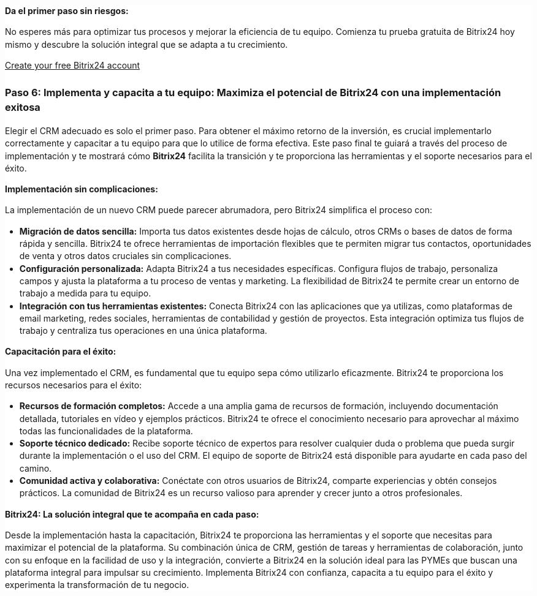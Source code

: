 **Da el primer paso sin riesgos:**

No esperes más para optimizar tus procesos y  mejorar la eficiencia de tu equipo.  Comienza tu prueba gratuita de Bitrix24 hoy mismo y  descubre la solución integral que se adapta a tu crecimiento.

<a href="https://www.bitrix24.com/create.php?p=25482205&p1=6.ElprimerCRMparatunegocio%3AGu%C3%ADapasoapasoparaelegirlo" rel="noindex nofollow">Create your free Bitrix24 account</a>

### Paso 6: Implementa y capacita a tu equipo: Maximiza el potencial de Bitrix24 con una implementación exitosa

Elegir el CRM adecuado es solo el primer paso.  Para obtener el máximo retorno de la inversión, es crucial implementarlo correctamente y  capacitar a tu equipo para que lo utilice de forma efectiva.  Este paso final te guiará a través del proceso de implementación y  te mostrará cómo **Bitrix24** facilita la transición y  te proporciona las herramientas y el soporte necesarios para el éxito.

**Implementación sin complicaciones:**

La implementación de un nuevo CRM puede parecer abrumadora, pero Bitrix24 simplifica el proceso con:

* **Migración de datos sencilla:**  Importa tus datos existentes desde hojas de cálculo,  otros CRMs o  bases de datos de forma rápida y  sencilla.  Bitrix24 te ofrece herramientas de importación flexibles que te permiten migrar tus contactos,  oportunidades de venta y  otros datos cruciales sin complicaciones.
* **Configuración personalizada:**  Adapta Bitrix24 a tus necesidades específicas.  Configura flujos de trabajo,  personaliza campos y  ajusta la plataforma a tu proceso de ventas y  marketing.  La flexibilidad de Bitrix24 te permite crear un entorno de trabajo a medida para tu equipo.
* **Integración con tus herramientas existentes:**  Conecta Bitrix24 con las aplicaciones que ya utilizas,  como plataformas de email marketing,  redes sociales,  herramientas de contabilidad y  gestión de proyectos.  Esta integración optimiza tus flujos de trabajo y  centraliza tus operaciones en una única plataforma.

**Capacitación para el éxito:**

Una vez implementado el CRM, es fundamental que tu equipo sepa cómo utilizarlo eficazmente.  Bitrix24 te proporciona los recursos necesarios para el éxito:

* **Recursos de formación completos:**  Accede a una amplia gama de recursos de formación,  incluyendo documentación detallada,  tutoriales en vídeo y  ejemplos prácticos.  Bitrix24 te ofrece el conocimiento necesario para aprovechar al máximo todas las funcionalidades de la plataforma.
* **Soporte técnico dedicado:**  Recibe soporte técnico de expertos para resolver cualquier duda o  problema que pueda surgir durante la implementación o  el uso del CRM.  El equipo de soporte de Bitrix24 está disponible para ayudarte en cada paso del camino.
* **Comunidad activa y  colaborativa:**  Conéctate con otros usuarios de Bitrix24,  comparte experiencias y  obtén consejos prácticos.  La comunidad de Bitrix24 es un recurso valioso para aprender y  crecer junto a otros profesionales.

**Bitrix24: La solución integral que te acompaña en cada paso:**

Desde la implementación hasta la capacitación,  Bitrix24 te proporciona las herramientas y  el soporte que necesitas para maximizar el potencial de la plataforma.  Su combinación única de CRM,  gestión de tareas y  herramientas de colaboración,  junto con su enfoque en la facilidad de uso y  la integración,  convierte a Bitrix24 en la solución ideal para las PYMEs que buscan una plataforma integral para impulsar su crecimiento.  Implementa Bitrix24 con confianza,  capacita a tu equipo para el éxito y  experimenta la transformación de tu negocio.
